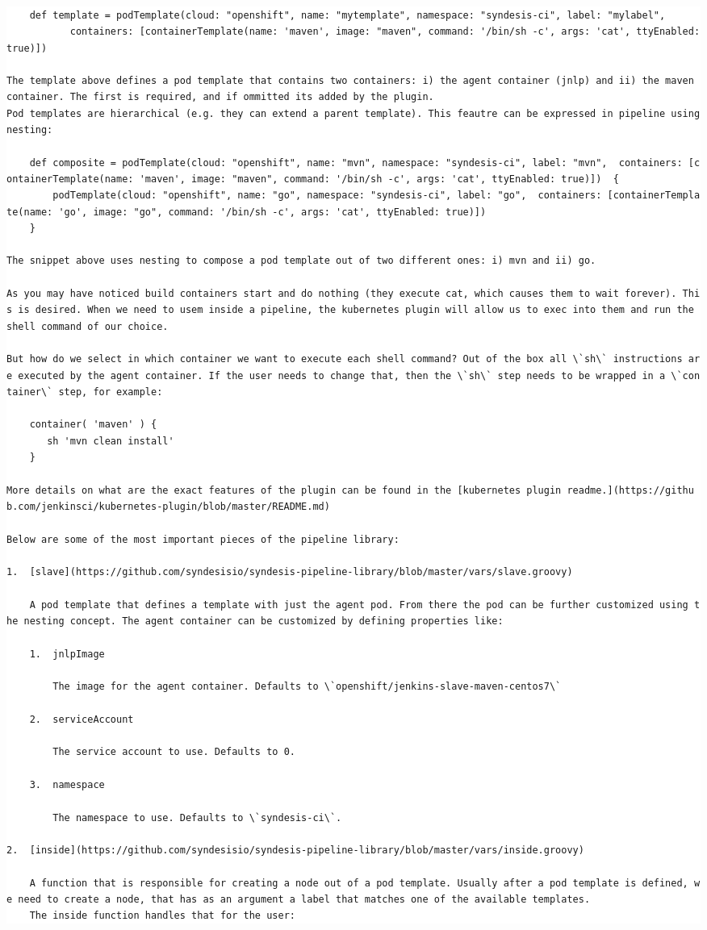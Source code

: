         def template = podTemplate(cloud: "openshift", name: "mytemplate", namespace: "syndesis-ci", label: "mylabel",
               containers: [containerTemplate(name: 'maven', image: "maven", command: '/bin/sh -c', args: 'cat', ttyEnabled: true)])
    
    The template above defines a pod template that contains two containers: i) the agent container (jnlp) and ii) the maven container. The first is required, and if ommitted its added by the plugin.
    Pod templates are hierarchical (e.g. they can extend a parent template). This feautre can be expressed in pipeline using nesting:
    
        def composite = podTemplate(cloud: "openshift", name: "mvn", namespace: "syndesis-ci", label: "mvn",  containers: [containerTemplate(name: 'maven', image: "maven", command: '/bin/sh -c', args: 'cat', ttyEnabled: true)])  {
            podTemplate(cloud: "openshift", name: "go", namespace: "syndesis-ci", label: "go",  containers: [containerTemplate(name: 'go', image: "go", command: '/bin/sh -c', args: 'cat', ttyEnabled: true)])
        }
    
    The snippet above uses nesting to compose a pod template out of two different ones: i) mvn and ii) go.
    
    As you may have noticed build containers start and do nothing (they execute cat, which causes them to wait forever). This is desired. When we need to usem inside a pipeline, the kubernetes plugin will allow us to exec into them and run the shell command of our choice.
    
    But how do we select in which container we want to execute each shell command? Out of the box all \`sh\` instructions are executed by the agent container. If the user needs to change that, then the \`sh\` step needs to be wrapped in a \`container\` step, for example:
    
        container( 'maven' ) {
           sh 'mvn clean install'
        }
    
    More details on what are the exact features of the plugin can be found in the [kubernetes plugin readme.](https://github.com/jenkinsci/kubernetes-plugin/blob/master/README.md)
    
    Below are some of the most important pieces of the pipeline library:
    
    1.  [slave](https://github.com/syndesisio/syndesis-pipeline-library/blob/master/vars/slave.groovy)
    
        A pod template that defines a template with just the agent pod. From there the pod can be further customized using the nesting concept. The agent container can be customized by defining properties like:
        
        1.  jnlpImage
        
            The image for the agent container. Defaults to \`openshift/jenkins-slave-maven-centos7\`
        
        2.  serviceAccount
        
            The service account to use. Defaults to 0.
        
        3.  namespace
        
            The namespace to use. Defaults to \`syndesis-ci\`.
    
    2.  [inside](https://github.com/syndesisio/syndesis-pipeline-library/blob/master/vars/inside.groovy)
    
        A function that is responsible for creating a node out of a pod template. Usually after a pod template is defined, we need to create a node, that has as an argument a label that matches one of the available templates.
        The inside function handles that for the user:
        